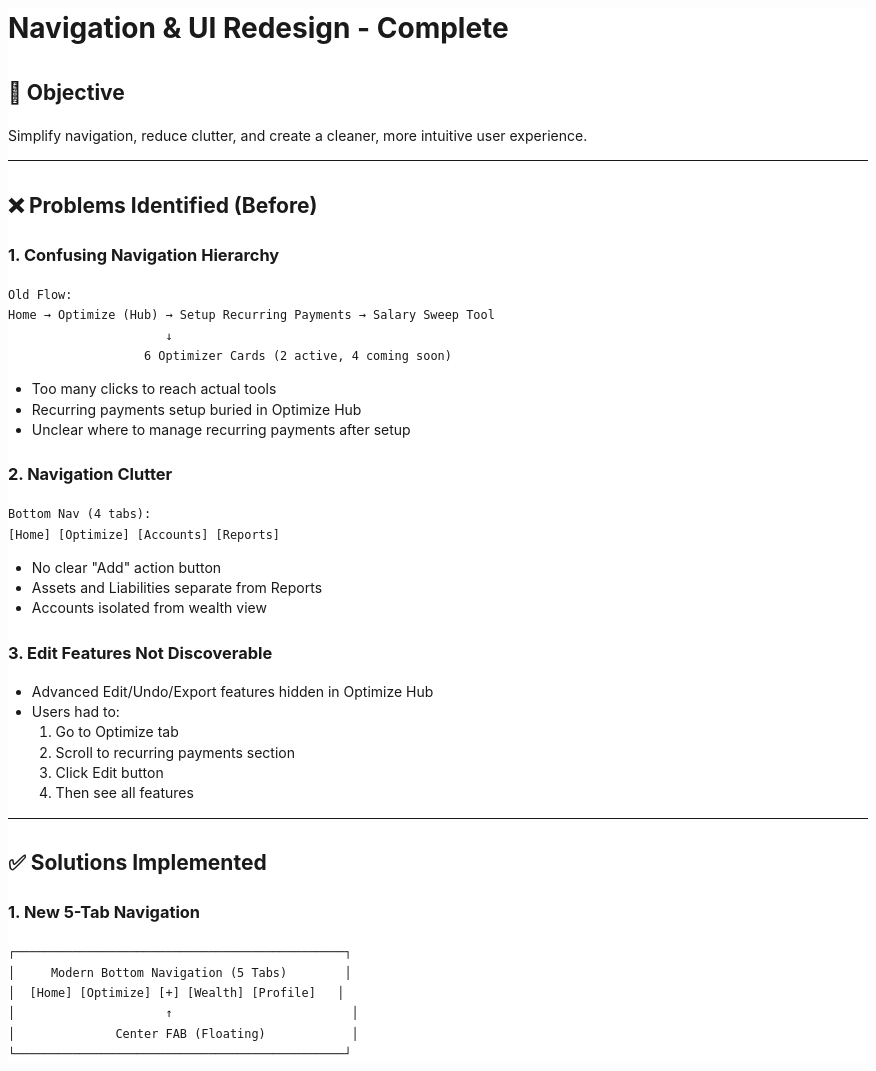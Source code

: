 # Navigation & UI Redesign - Complete

## 🎯 Objective
Simplify navigation, reduce clutter, and create a cleaner, more intuitive user experience.

---

## ❌ Problems Identified (Before)

### 1. **Confusing Navigation Hierarchy**
```
Old Flow:
Home → Optimize (Hub) → Setup Recurring Payments → Salary Sweep Tool
                      ↓
                   6 Optimizer Cards (2 active, 4 coming soon)
```
- Too many clicks to reach actual tools
- Recurring payments setup buried in Optimize Hub
- Unclear where to manage recurring payments after setup

### 2. **Navigation Clutter**
```
Bottom Nav (4 tabs):
[Home] [Optimize] [Accounts] [Reports]
```
- No clear "Add" action button
- Assets and Liabilities separate from Reports
- Accounts isolated from wealth view

### 3. **Edit Features Not Discoverable**
- Advanced Edit/Undo/Export features hidden in Optimize Hub
- Users had to:
  1. Go to Optimize tab
  2. Scroll to recurring payments section
  3. Click Edit button
  4. Then see all features

---

## ✅ Solutions Implemented

### **1. New 5-Tab Navigation**

```
┌──────────────────────────────────────────────┐
│     Modern Bottom Navigation (5 Tabs)        │
│  [Home] [Optimize] [+] [Wealth] [Profile]   │
│                     ↑                         │
│              Center FAB (Floating)            │
└──────────────────────────────────────────────┘
```
